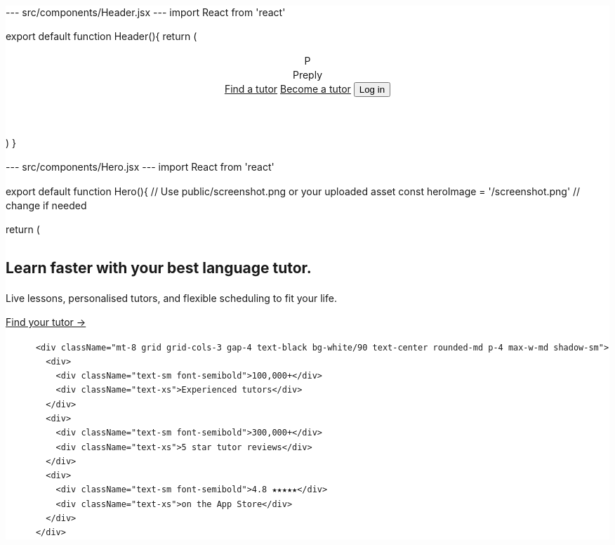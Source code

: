 --- src/components/Header.jsx ---
import React from 'react'

export default function Header(){
  return (
    <header className="bg-white shadow-sm">
      <div className="max-w-6xl mx-auto px-6 py-4 flex items-center justify-between">
        <div className="flex items-center gap-3">
          <div className="w-8 h-8 bg-pink-500 rounded-full flex items-center justify-center text-white font-bold">P</div>
          <span className="font-semibold">Preply</span>
        </div>
        <nav className="flex items-center gap-4 text-sm text-slate-700">
          <a className="hover:underline" href="#">Find a tutor</a>
          <a className="hover:underline" href="#">Become a tutor</a>
          <button className="px-3 py-1 border rounded-md">Log in</button>
        </nav>
      </div>
    </header>
  )
}

--- src/components/Hero.jsx ---
import React from 'react'

export default function Hero(){
  // Use public/screenshot.png or your uploaded asset
  const heroImage = '/screenshot.png' // change if needed

  return (
    <section className="bg-preplyPink text-white">
      <div className="max-w-6xl mx-auto px-6 py-16 lg:py-24 grid grid-cols-1 md:grid-cols-2 gap-8 items-center">
        <div>
          <h1 className="h1-display font-extrabold">Learn faster with your best language tutor.</h1>
          <p className="mt-6 text-lg text-white/90">Live lessons, personalised tutors, and flexible scheduling to fit your life.</p>
          <div className="mt-6">
            <a href="#" className="inline-block bg-black text-white px-5 py-3 rounded-md font-semibold">Find your tutor →</a>
          </div>

          <div className="mt-8 grid grid-cols-3 gap-4 text-black bg-white/90 text-center rounded-md p-4 max-w-md shadow-sm">
            <div>
              <div className="text-sm font-semibold">100,000+</div>
              <div className="text-xs">Experienced tutors</div>
            </div>
            <div>
              <div className="text-sm font-semibold">300,000+</div>
              <div className="text-xs">5 star tutor reviews</div>
            </div>
            <div>
              <div className="text-sm font-semibold">4.8 ★★★★★</div>
              <div className="text-xs">on the App Store</div>
            </div>
          </div>
